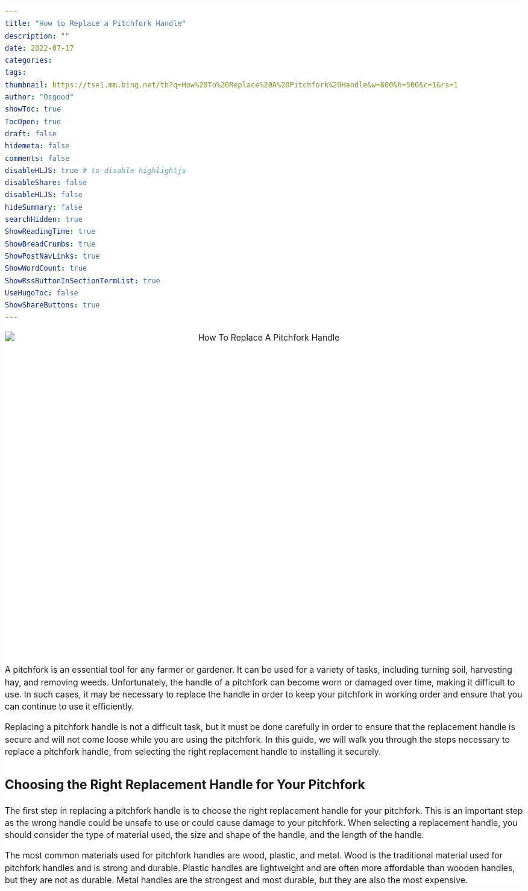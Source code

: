 ```yaml
---
title: "How to Replace a Pitchfork Handle"
description: ""
date: 2022-07-17
categories: 
tags: 
thumbnail: https://tse1.mm.bing.net/th?q=How%20To%20Replace%20A%20Pitchfork%20Handle&w=800&h=500&c=1&rs=1
author: "Osgood"
showToc: true
TocOpen: true
draft: false
hidemeta: false
comments: false
disableHLJS: true # to disable highlightjs
disableShare: false
disableHLJS: false
hideSummary: false
searchHidden: true
ShowReadingTime: true
ShowBreadCrumbs: true
ShowPostNavLinks: true
ShowWordCount: true
ShowRssButtonInSectionTermList: true
UseHugoToc: false
ShowShareButtons: true
---
```


<center>
	<img src="https://tse1.mm.bing.net/th?q=How%20To%20Replace%20A%20Pitchfork%20Handle&w=800&h=500&c=1&rs=1" alt="How To Replace A Pitchfork Handle" width="800" height="500" style="display: block; width: 100%; height: auto">
</center>

<p>A pitchfork is an essential tool for any farmer or gardener. It can be used for a variety of tasks, including turning soil, harvesting hay, and removing weeds. Unfortunately, the handle of a pitchfork can become worn or damaged over time, making it difficult to use. In such cases, it may be necessary to replace the handle in order to keep your pitchfork in working order and ensure that you can continue to use it efficiently.</p>

<p>Replacing a pitchfork handle is not a difficult task, but it must be done carefully in order to ensure that the replacement handle is secure and will not come loose while you are using the pitchfork. In this guide, we will walk you through the steps necessary to replace a pitchfork handle, from selecting the right replacement handle to installing it securely.</p>

<h2>Choosing the Right Replacement Handle for Your Pitchfork</h2>

<p>The first step in replacing a pitchfork handle is to choose the right replacement handle for your pitchfork. This is an important step as the wrong handle could be unsafe to use or could cause damage to your pitchfork. When selecting a replacement handle, you should consider the type of material used, the size and shape of the handle, and the length of the handle.</p>

<p>The most common materials used for pitchfork handles are wood, plastic, and metal. Wood is the traditional material used for pitchfork handles and is strong and durable. Plastic handles are lightweight and are often more affordable than wooden handles, but they are not as durable. Metal handles are the strongest and most durable, but they are also the most expensive.</p>
